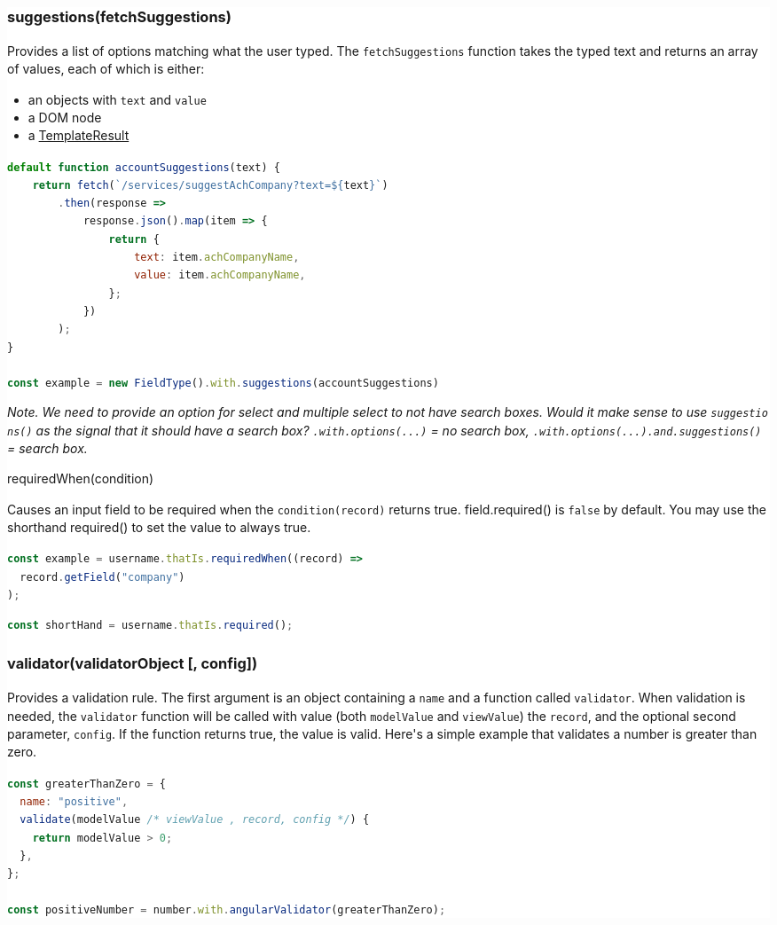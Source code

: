 ### <a id="suggestions"></a> suggestions(fetchSuggestions)

Provides a list of options matching what the user typed. The `fetchSuggestions` function takes the typed text and returns an array of values, each of which is either:

- an objects with `text` and `value`
- a DOM node
- a [TemplateResult](https://lit-html.polymer-project.org/api/classes/_lit_html_.templateresult.html)

```js
default function accountSuggestions(text) {
    return fetch(`/services/suggestAchCompany?text=${text}`)
        .then(response =>
            response.json().map(item => {
                return {
                    text: item.achCompanyName,
                    value: item.achCompanyName,
                };
            })
        );
}

const example = new FieldType().with.suggestions(accountSuggestions)
```

_Note. We need to provide an option for select and multiple select to not have search boxes. Would it make sense to use `suggestions()` as the signal that it should have a search box? `.with.options(...)` = no search box, `.with.options(...).and.suggestions()` = search box._

<a id="required-when"></a> requiredWhen(condition)

Causes an input field to be required when the `condition(record)` returns true.
field.required() is `false` by default. You may use the shorthand required() to set the value to always true.

```js
const example = username.thatIs.requiredWhen((record) =>
  record.getField("company")
);
```

```js
const shortHand = username.thatIs.required();
```

### <a id="validator"></a>validator(validatorObject [, config])

Provides a validation rule. The first argument is an object containing a `name` and a function called `validator`. When validation is needed, the `validator` function will be called with value (both `modelValue` and `viewValue`) the `record`, and the optional second parameter, `config`. If the function returns true, the value is valid. Here's a simple example that validates a number is greater than zero.

```js
const greaterThanZero = {
  name: "positive",
  validate(modelValue /* viewValue , record, config */) {
    return modelValue > 0;
  },
};

const positiveNumber = number.with.angularValidator(greaterThanZero);
```
